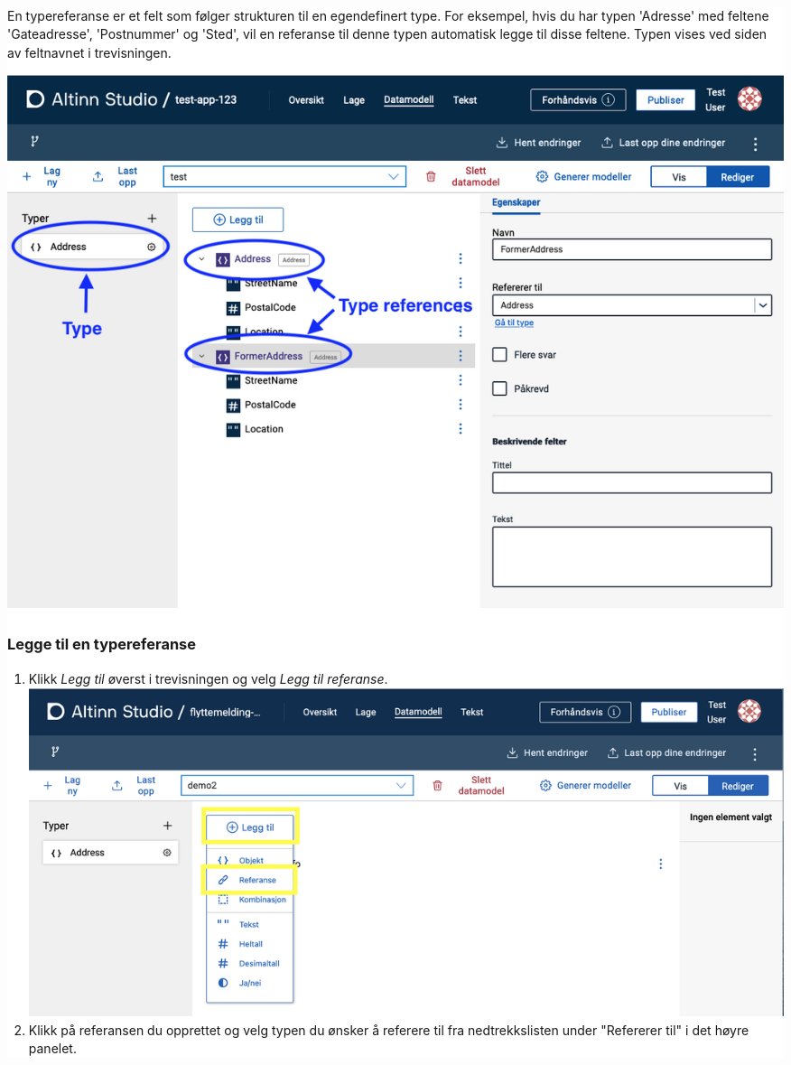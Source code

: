 En typereferanse er et felt som følger strukturen til en egendefinert type.
For eksempel, hvis du har typen 'Adresse' med feltene 'Gateadresse', 'Postnummer' og 'Sted', vil en referanse til denne typen automatisk legge til disse feltene.
Typen vises ved siden av feltnavnet i trevisningen.

![Typereferanse](type-references.png "Typereferanser")

### Legge til en typereferanse

1. Klikk _Legg til_ øverst i trevisningen og velg _Legg til referanse_.
![Legg til referanse på toppnivå](add-reference-top-level.png "Legg til referanse på toppnivå")
1. Klikk på referansen du opprettet og velg typen du ønsker å referere til fra nedtrekkslisten under "Refererer til" i det høyre panelet.